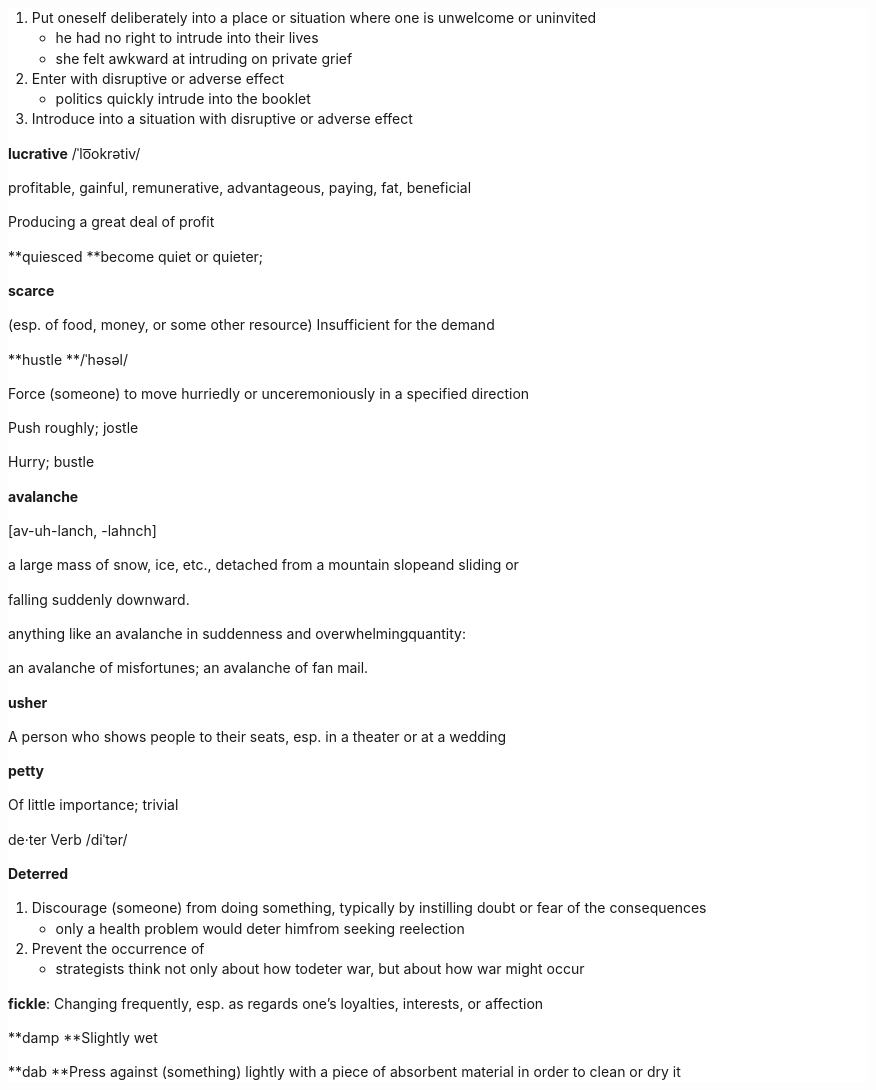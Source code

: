   1. Put oneself deliberately into a place or situation where one is unwelcome or uninvited
      * he had no right to intrude into their lives
      * she felt awkward at intruding on private grief
  2. Enter with disruptive or adverse effect
      * politics quickly intrude into the booklet
  3. Introduce into a situation with disruptive or adverse effect

**lucrative** /ˈlo͞okrətiv/

profitable, gainful, remunerative, advantageous, paying, fat, beneficial

Producing a great deal of profit

**quiesced **become quiet or quieter;

**scarce**

(esp. of food, money, or some other resource) Insufficient for the demand

**hustle **/ˈhəsəl/

Force (someone) to move hurriedly or unceremoniously in a specified direction

Push roughly; jostle

Hurry; bustle

**avalanche**

[av-uh-lanch, -lahnch]

a large mass of snow, ice, etc., detached from a mountain slopeand sliding or

falling suddenly downward.

anything like an avalanche in suddenness and overwhelmingquantity:

an avalanche of misfortunes; an avalanche of fan mail.

**usher**

A person who shows people to their seats, esp. in a theater or at a wedding

**petty**

Of little importance; trivial

de·ter Verb /diˈtər/

**Deterred**

  1. Discourage (someone) from doing something, typically by instilling doubt or fear of the consequences
      * only a health problem would deter himfrom seeking reelection
  2. Prevent the occurrence of
      * strategists think not only about how todeter war, but about how war might occur

**fickle**: Changing frequently, esp. as regards one&#8217;s loyalties, interests, or affection

**damp **Slightly wet

**dab **Press against (something) lightly with a piece of absorbent material in order to clean or dry it


 [1]: http://en.wikipedia.org/wiki/Distress_signal
 [2]: http://en.wikipedia.org/wiki/Helpfulness
 [3]: http://en.wikipedia.org/wiki/Radio
 [4]: http://dictionary.reference.com/browse/carbarn
 [5]: http://dictionary.reference.com/browse/organization
 [6]: http://dictionary.reference.com/browse/phrases
 [7]: http://dictionary.reference.com/browse/mob